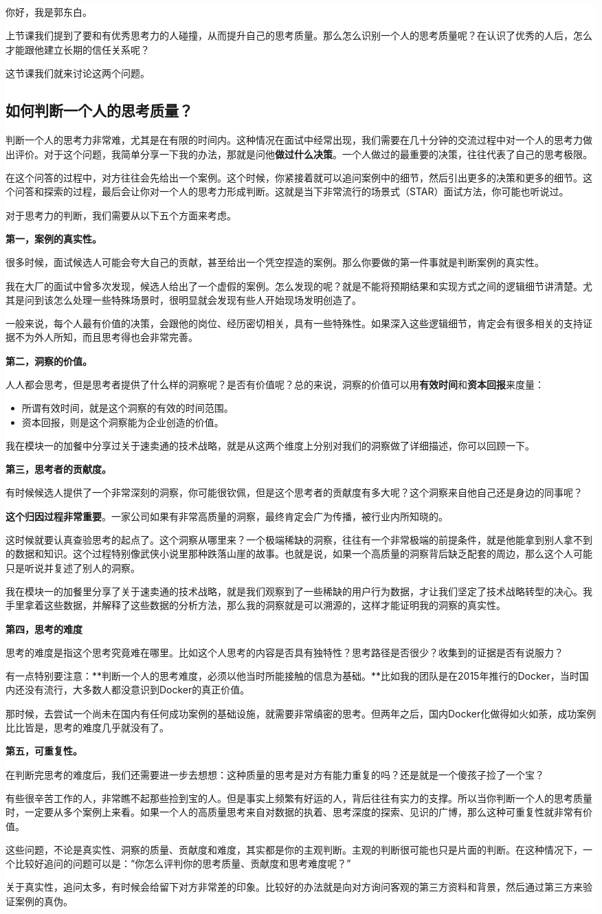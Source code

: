 你好，我是郭东白。

上节课我们提到了要和有优秀思考力的人碰撞，从而提升自己的思考质量。那么怎么识别一个人的思考质量呢？在认识了优秀的人后，怎么才能跟他建立长期的信任关系呢？

这节课我们就来讨论这两个问题。

## 如何判断一个人的思考质量？

判断一个人的思考力非常难，尤其是在有限的时间内。这种情况在面试中经常出现，我们需要在几十分钟的交流过程中对一个人的思考力做出评价。对于这个问题，我简单分享一下我的办法，那就是问他**做过什么决策**。一个人做过的最重要的决策，往往代表了自己的思考极限。

在这个问答的过程中，对方往往会先给出一个案例。这个时候，你紧接着就可以追问案例中的细节，然后引出更多的决策和更多的细节。这个问答和探索的过程，最后会让你对一个人的思考力形成判断。这就是当下非常流行的场景式（STAR）面试方法，你可能也听说过。

对于思考力的判断，我们需要从以下五个方面来考虑。

**第一，案例的真实性。**

很多时候，面试候选人可能会夸大自己的贡献，甚至给出一个凭空捏造的案例。那么你要做的第一件事就是判断案例的真实性。

我在大厂的面试中曾多次发现，候选人给出了一个虚假的案例。怎么发现的呢？就是不能将预期结果和实现方式之间的逻辑细节讲清楚。尤其是问到该怎么处理一些特殊场景时，很明显就会发现有些人开始现场发明创造了。

一般来说，每个人最有价值的决策，会跟他的岗位、经历密切相关，具有一些特殊性。如果深入这些逻辑细节，肯定会有很多相关的支持证据不为外人所知，而且思考得也会非常完善。

**第二，洞察的价值。**

人人都会思考，但是思考者提供了什么样的洞察呢？是否有价值呢？总的来说，洞察的价值可以用**有效时间**和**资本回报**来度量：

- 所谓有效时间，就是这个洞察的有效的时间范围。
- 资本回报，则是这个洞察能为企业创造的价值。

我在模块一的加餐中分享过关于速卖通的技术战略，就是从这两个维度上分别对我们的洞察做了详细描述，你可以回顾一下。

**第三，思考者的贡献度。**

有时候候选人提供了一个非常深刻的洞察，你可能很钦佩，但是这个思考者的贡献度有多大呢？这个洞察来自他自己还是身边的同事呢？

**这个归因过程非常重要**。一家公司如果有非常高质量的洞察，最终肯定会广为传播，被行业内所知晓的。

这时候就要认真查验思考的起点了。这个洞察从哪里来？一个极端稀缺的洞察，往往有一个非常极端的前提条件，就是他能拿到别人拿不到的数据和知识。这个过程特别像武侠小说里那种跌落山崖的故事。也就是说，如果一个高质量的洞察背后缺乏配套的周边，那么这个人可能只是听说并复述了别人的洞察。

我在模块一的加餐里分享了关于速卖通的技术战略，就是我们观察到了一些稀缺的用户行为数据，才让我们坚定了技术战略转型的决心。我手里拿着这些数据，并解释了这些数据的分析方法，那么我的洞察就是可以溯源的，这样才能证明我的洞察的真实性。

**第四，思考的难度**

思考的难度是指这个思考究竟难在哪里。比如这个人思考的内容是否具有独特性？思考路径是否很少？收集到的证据是否有说服力？

有一点特别要注意：**判断一个人的思考难度，必须以他当时所能接触的信息为基础。**比如我的团队是在2015年推行的Docker，当时国内还没有流行，大多数人都没意识到Docker的真正价值。

那时候，去尝试一个尚未在国内有任何成功案例的基础设施，就需要非常缜密的思考。但两年之后，国内Docker化做得如火如荼，成功案例比比皆是，思考的难度几乎就没有了。

**第五，可重复性。**

在判断完思考的难度后，我们还需要进一步去想想：这种质量的思考是对方有能力重复的吗？还是就是一个傻孩子捡了一个宝？

有些很辛苦工作的人，非常瞧不起那些捡到宝的人。但是事实上频繁有好运的人，背后往往有实力的支撑。所以当你判断一个人的思考质量时，一定要从多个案例上来看。如果一个人的高质量思考来自对数据的执着、思考深度的探索、见识的广博，那么这种可重复性就非常有价值。

这些问题，不论是真实性、洞察的质量、贡献度和难度，其实都是你的主观判断。主观的判断很可能也只是片面的判断。在这种情况下，一个比较好追问的问题可以是：“你怎么评判你的思考质量、贡献度和思考难度呢？”

关于真实性，追问太多，有时候会给留下对方非常差的印象。比较好的办法就是向对方询问客观的第三方资料和背景，然后通过第三方来验证案例的真伪。
